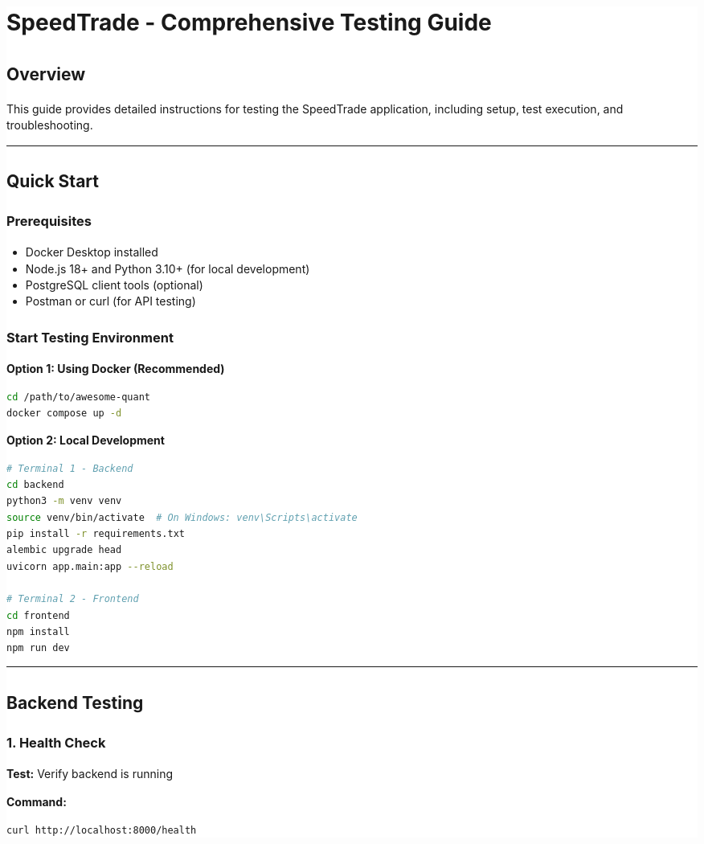 # SpeedTrade - Comprehensive Testing Guide

## Overview
This guide provides detailed instructions for testing the SpeedTrade application, including setup, test execution, and troubleshooting.

---

## Quick Start

### Prerequisites
- Docker Desktop installed
- Node.js 18+ and Python 3.10+ (for local development)
- PostgreSQL client tools (optional)
- Postman or curl (for API testing)

### Start Testing Environment

**Option 1: Using Docker (Recommended)**
```bash
cd /path/to/awesome-quant
docker compose up -d
```

**Option 2: Local Development**
```bash
# Terminal 1 - Backend
cd backend
python3 -m venv venv
source venv/bin/activate  # On Windows: venv\Scripts\activate
pip install -r requirements.txt
alembic upgrade head
uvicorn app.main:app --reload

# Terminal 2 - Frontend
cd frontend
npm install
npm run dev
```

---

## Backend Testing

### 1. Health Check

**Test:** Verify backend is running

**Command:**
```bash
curl http://localhost:8000/health
```
